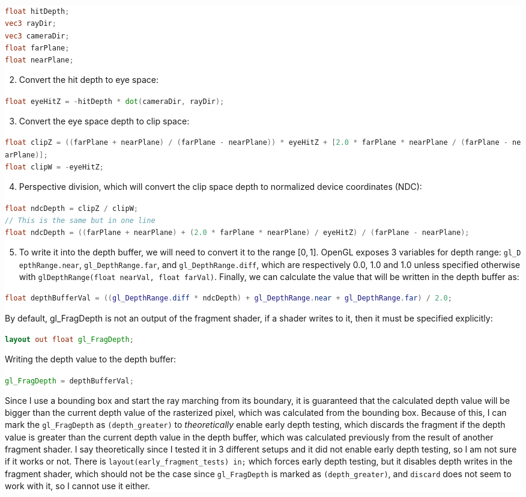 ```glsl
float hitDepth;
vec3 rayDir;
vec3 cameraDir;
float farPlane;
float nearPlane;
```

2. Convert the hit depth to eye space:

```glsl
float eyeHitZ = -hitDepth * dot(cameraDir, rayDir);
```

3. Convert the eye space depth to clip space:

```glsl
float clipZ = ((farPlane + nearPlane) / (farPlane - nearPlane)) * eyeHitZ + [2.0 * farPlane * nearPlane / (farPlane - nearPlane)];
float clipW = -eyeHitZ;
```

4. Perspective division, which will convert the clip space depth to normalized device coordinates (NDC):

```glsl
float ndcDepth = clipZ / clipW;
// This is the same but in one line
float ndcDepth = ((farPlane + nearPlane) + (2.0 * farPlane * nearPlane) / eyeHitZ) / (farPlane - nearPlane);
```

5. To write it into the depth buffer, we will need to convert it to the range $[0, 1]$. OpenGL exposes 3 variables for depth range: `gl_DepthRange.near`, `gl_DepthRange.far`, and `gl_DepthRange.diff`, which are respectively $0.0$, $1.0$ and $1.0$ unless specified otherwise with `glDepthRange(float nearVal, float farVal)`. Finally, we can calculate the value that will be written in the depth buffer as:

```glsl
float depthBufferVal = ((gl_DepthRange.diff * ndcDepth) + gl_DepthRange.near + gl_DepthRange.far) / 2.0;
```

By default, gl_FragDepth is not an output of the fragment shader, if a shader writes to it, then it must be specified explicitly:

```glsl
layout out float gl_FragDepth;
```

Writing the depth value to the depth buffer:

```glsl
gl_FragDepth = depthBufferVal;
```

Since I use a bounding box and start the ray marching from its boundary, it is guaranteed that the calculated depth value will be bigger than the current depth value of the rasterized pixel, which was calculated from the bounding box. Because of this, I can mark the `gl_FragDepth` as `(depth_greater)` to *theoretically* enable early depth testing, which discards the fragment if the depth value is greater than the current depth value in the depth buffer, which was calculated previously from the result of another fragment shader. I say theoretically since I tested it in 3 different setups and it did not enable early depth testing, so I am not sure if it works or not. There is `layout(early_fragment_tests) in;` which forces early depth testing, but it disables depth writes in the fragment shader, which should not be the case since `gl_FragDepth` is marked as `(depth_greater)`, and `discard` does not seem to work with it, so I cannot use it either.

